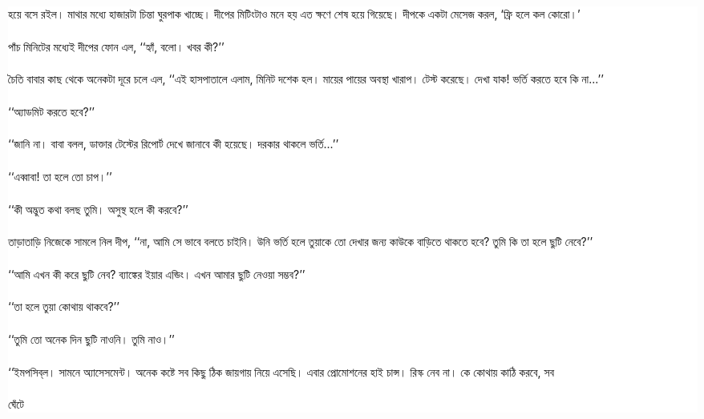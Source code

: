 &#x9B9;&#x9DF;&#x9C7; &#x9AC;&#x9B8;&#x9C7; &#x9B0;&#x987;&#x9B2;&#x964; &#x9AE;&#x9BE;&#x9A5;&#x9BE;&#x9B0; &#x9AE;&#x9A7;&#x9CD;&#x9AF;&#x9C7; &#x9B9;&#x9BE;&#x99C;&#x9BE;&#x9B0;&#x99F;&#x9BE; &#x99A;&#x9BF;&#x9A8;&#x9CD;&#x9A4;&#x9BE; &#x998;&#x9C1;&#x9B0;&#x9AA;&#x9BE;&#x995; &#x996;&#x9BE;&#x99A;&#x9CD;&#x99B;&#x9C7;&#x964; &#x9A6;&#x9C0;&#x9AA;&#x9C7;&#x9B0; &#x9AE;&#x9BF;&#x99F;&#x9BF;&#x982;&#x99F;&#x9BE;&#x993; &#x9AE;&#x9A8;&#x9C7; &#x9B9;&#x9DF; &#x98F;&#x9A4; &#x995;&#x9CD;&#x9B7;&#x9A3;&#x9C7; &#x9B6;&#x9C7;&#x9B7; &#x9B9;&#x9DF;&#x9C7; &#x997;&#x9BF;&#x9DF;&#x9C7;&#x99B;&#x9C7;&#x964; &#x9A6;&#x9C0;&#x9AA;&#x995;&#x9C7; &#x98F;&#x995;&#x99F;&#x9BE; &#x9AE;&#x9C7;&#x9B8;&#x9C7;&#x99C; &#x995;&#x9B0;&#x9B2;, &#x2018;&#x9AB;&#x9CD;&#x9B0;&#x9BF; &#x9B9;&#x9B2;&#x9C7; &#x995;&#x9B2; &#x995;&#x9CB;&#x9B0;&#x9CB;&#x964;&#x2019;<br> <br>&#x9AA;&#x9BE;&#x981;&#x99A; &#x9AE;&#x9BF;&#x9A8;&#x9BF;&#x99F;&#x9C7;&#x9B0; &#x9AE;&#x9A7;&#x9CD;&#x9AF;&#x9C7;&#x987; &#x9A6;&#x9C0;&#x9AA;&#x9C7;&#x9B0; &#x9AB;&#x9CB;&#x9A8; &#x98F;&#x9B2;, &#x2018;&#x2018;&#x9B9;&#x9CD;&#x9AF;&#x9BE;&#x981;, &#x9AC;&#x9B2;&#x9CB;&#x964; &#x996;&#x9AC;&#x9B0; &#x995;&#x9C0;?&#x2019;&#x2019;<br> <br>&#x99A;&#x9C8;&#x9A4;&#x9BF; &#x9AC;&#x9BE;&#x9AC;&#x9BE;&#x9B0; &#x995;&#x9BE;&#x99B; &#x9A5;&#x9C7;&#x995;&#x9C7; &#x985;&#x9A8;&#x9C7;&#x995;&#x99F;&#x9BE; &#x9A6;&#x9C2;&#x9B0;&#x9C7; &#x99A;&#x9B2;&#x9C7; &#x98F;&#x9B2;, &#x2018;&#x2018;&#x98F;&#x987; &#x9B9;&#x9BE;&#x9B8;&#x9AA;&#x9BE;&#x9A4;&#x9BE;&#x9B2;&#x9C7; &#x98F;&#x9B2;&#x9BE;&#x9AE;, &#x9AE;&#x9BF;&#x9A8;&#x9BF;&#x99F; &#x9A6;&#x9B6;&#x9C7;&#x995; &#x9B9;&#x9B2;&#x964; &#x9AE;&#x9BE;&#x9DF;&#x9C7;&#x9B0; &#x9AA;&#x9BE;&#x9DF;&#x9C7;&#x9B0; &#x985;&#x9AC;&#x9B8;&#x9CD;&#x9A5;&#x9BE; &#x996;&#x9BE;&#x9B0;&#x9BE;&#x9AA;&#x964; &#x99F;&#x9C7;&#x9B8;&#x9CD;&#x99F; &#x995;&#x9B0;&#x9C7;&#x99B;&#x9C7;&#x964; &#x9A6;&#x9C7;&#x996;&#x9BE; &#x9AF;&#x9BE;&#x995;! &#x9AD;&#x9B0;&#x9CD;&#x9A4;&#x9BF; &#x995;&#x9B0;&#x9A4;&#x9C7; &#x9B9;&#x9AC;&#x9C7; &#x995;&#x9BF; &#x9A8;&#x9BE;...&#x2019;&#x2019;<br> <br>&#x2018;&#x2018;&#x985;&#x9CD;&#x9AF;&#x9BE;&#x9A1;&#x9AE;&#x9BF;&#x99F; &#x995;&#x9B0;&#x9A4;&#x9C7; &#x9B9;&#x9AC;&#x9C7;?&#x2019;&#x2019;&#xA0;<br> <br>&#x2018;&#x2018;&#x99C;&#x9BE;&#x9A8;&#x9BF; &#x9A8;&#x9BE;&#x964; &#x9AC;&#x9BE;&#x9AC;&#x9BE; &#x9AC;&#x9B2;&#x9B2;, &#x9A1;&#x9BE;&#x995;&#x9CD;&#x9A4;&#x9BE;&#x9B0; &#x99F;&#x9C7;&#x9B8;&#x9CD;&#x99F;&#x9C7;&#x9B0; &#x9B0;&#x9BF;&#x9AA;&#x9CB;&#x9B0;&#x9CD;&#x99F; &#x9A6;&#x9C7;&#x996;&#x9C7; &#x99C;&#x9BE;&#x9A8;&#x9BE;&#x9AC;&#x9C7; &#x995;&#x9C0; &#x9B9;&#x9DF;&#x9C7;&#x99B;&#x9C7;&#x964; &#x9A6;&#x9B0;&#x995;&#x9BE;&#x9B0; &#x9A5;&#x9BE;&#x995;&#x9B2;&#x9C7; &#x9AD;&#x9B0;&#x9CD;&#x9A4;&#x9BF;...&#x2019;&#x2019;<br> <br>&#x2018;&#x2018;&#x98F;&#x9AC;&#x9CD;&#x9AC;&#x9BE;&#x9AC;&#x9BE;! &#x9A4;&#x9BE; &#x9B9;&#x9B2;&#x9C7; &#x9A4;&#x9CB; &#x99A;&#x9BE;&#x9AA;&#x964;&#x2019;&#x2019;<br> <br>&#x2018;&#x2018;&#x995;&#x9C0; &#x985;&#x9A6;&#x9CD;&#x9AD;&#x9C1;&#x9A4; &#x995;&#x9A5;&#x9BE; &#x9AC;&#x9B2;&#x99B; &#x9A4;&#x9C1;&#x9AE;&#x9BF;&#x964; &#x985;&#x9B8;&#x9C1;&#x9B8;&#x9CD;&#x9A5; &#x9B9;&#x9B2;&#x9C7; &#x995;&#x9C0; &#x995;&#x9B0;&#x9AC;&#x9C7;?&#x2019;&#x2019;<br> <br>&#x9A4;&#x9BE;&#x9A1;&#x9BC;&#x9BE;&#x9A4;&#x9BE;&#x9A1;&#x9BC;&#x9BF; &#x9A8;&#x9BF;&#x99C;&#x9C7;&#x995;&#x9C7; &#x9B8;&#x9BE;&#x9AE;&#x9B2;&#x9C7; &#x9A8;&#x9BF;&#x9B2; &#x9A6;&#x9C0;&#x9AA;, &#x2018;&#x2018;&#x9A8;&#x9BE;, &#x986;&#x9AE;&#x9BF; &#x9B8;&#x9C7; &#x9AD;&#x9BE;&#x9AC;&#x9C7; &#x9AC;&#x9B2;&#x9A4;&#x9C7; &#x99A;&#x9BE;&#x987;&#x9A8;&#x9BF;&#x964; &#x989;&#x9A8;&#x9BF; &#x9AD;&#x9B0;&#x9CD;&#x9A4;&#x9BF; &#x9B9;&#x9B2;&#x9C7; &#x9A4;&#x9C1;&#x9DF;&#x9BE;&#x995;&#x9C7; &#x9A4;&#x9CB; &#x9A6;&#x9C7;&#x996;&#x9BE;&#x9B0; &#x99C;&#x9A8;&#x9CD;&#x9AF; &#x995;&#x9BE;&#x989;&#x995;&#x9C7; &#x9AC;&#x9BE;&#x9A1;&#x9BC;&#x9BF;&#x9A4;&#x9C7; &#x9A5;&#x9BE;&#x995;&#x9A4;&#x9C7; &#x9B9;&#x9AC;&#x9C7;? &#x9A4;&#x9C1;&#x9AE;&#x9BF; &#x995;&#x9BF; &#x9A4;&#x9BE; &#x9B9;&#x9B2;&#x9C7; &#x99B;&#x9C1;&#x99F;&#x9BF; &#x9A8;&#x9C7;&#x9AC;&#x9C7;?&#x2019;&#x2019;<br> <br>&#x2018;&#x2018;&#x986;&#x9AE;&#x9BF; &#x98F;&#x996;&#x9A8; &#x995;&#x9C0; &#x995;&#x9B0;&#x9C7; &#x99B;&#x9C1;&#x99F;&#x9BF; &#x9A8;&#x9C7;&#x9AC;? &#x9AC;&#x9CD;&#x9AF;&#x9BE;&#x999;&#x9CD;&#x995;&#x9C7;&#x9B0; &#x987;&#x9DF;&#x9BE;&#x9B0; &#x98F;&#x9A8;&#x9CD;&#x9A1;&#x9BF;&#x982;&#x964; &#x98F;&#x996;&#x9A8; &#x986;&#x9AE;&#x9BE;&#x9B0; &#x99B;&#x9C1;&#x99F;&#x9BF; &#x9A8;&#x9C7;&#x993;&#x9DF;&#x9BE; &#x9B8;&#x9AE;&#x9CD;&#x9AD;&#x9AC;?&#x2019;&#x2019;<br> <br>&#x2018;&#x2018;&#x9A4;&#x9BE; &#x9B9;&#x9B2;&#x9C7; &#x9A4;&#x9C1;&#x9DF;&#x9BE; &#x995;&#x9CB;&#x9A5;&#x9BE;&#x9DF; &#x9A5;&#x9BE;&#x995;&#x9AC;&#x9C7;?&#x2019;&#x2019;<br> <br>&#x2018;&#x2018;&#x9A4;&#x9C1;&#x9AE;&#x9BF; &#x9A4;&#x9CB; &#x985;&#x9A8;&#x9C7;&#x995; &#x9A6;&#x9BF;&#x9A8; &#x99B;&#x9C1;&#x99F;&#x9BF; &#x9A8;&#x9BE;&#x993;&#x9A8;&#x9BF;&#x964; &#x9A4;&#x9C1;&#x9AE;&#x9BF; &#x9A8;&#x9BE;&#x993;&#x964;&#x2019;&#x2019;<br> <br>&#x2018;&#x2018;&#x987;&#x9AE;&#x9AA;&#x9B8;&#x9BF;&#x9AC;&#x9CD;&#x200C;&#x9B2;&#x964; &#x9B8;&#x9BE;&#x9AE;&#x9A8;&#x9C7; &#x985;&#x9CD;&#x9AF;&#x9BE;&#x9B8;&#x9C7;&#x9B8;&#x9AE;&#x9C7;&#x9A8;&#x9CD;&#x99F;&#x964; &#x985;&#x9A8;&#x9C7;&#x995; &#x995;&#x9B7;&#x9CD;&#x99F;&#x9C7; &#x9B8;&#x9AC; &#x995;&#x9BF;&#x99B;&#x9C1; &#x9A0;&#x9BF;&#x995; &#x99C;&#x9BE;&#x9DF;&#x997;&#x9BE;&#x9DF; &#x9A8;&#x9BF;&#x9DF;&#x9C7; &#x98F;&#x9B8;&#x9C7;&#x99B;&#x9BF;&#x964; &#x98F;&#x9AC;&#x9BE;&#x9B0; &#x9AA;&#x9CD;&#x9B0;&#x9CB;&#x9AE;&#x9CB;&#x9B6;&#x9A8;&#x9C7;&#x9B0; &#x9B9;&#x9BE;&#x987; &#x99A;&#x9BE;&#x9A8;&#x9CD;&#x9B8;&#x964; &#x9B0;&#x9BF;&#x9B8;&#x9CD;&#x995; &#x9A8;&#x9C7;&#x9AC; &#x9A8;&#x9BE;&#x964; &#x995;&#x9C7; &#x995;&#x9CB;&#x9A5;&#x9BE;&#x9DF; &#x995;&#x9BE;&#x9A0;&#x9BF; &#x995;&#x9B0;&#x9AC;&#x9C7;, &#x9B8;&#x9AC;&#xA0;<br> <br>&#x998;&#x9C7;&#x981;&#x99F;&#x9C7;
